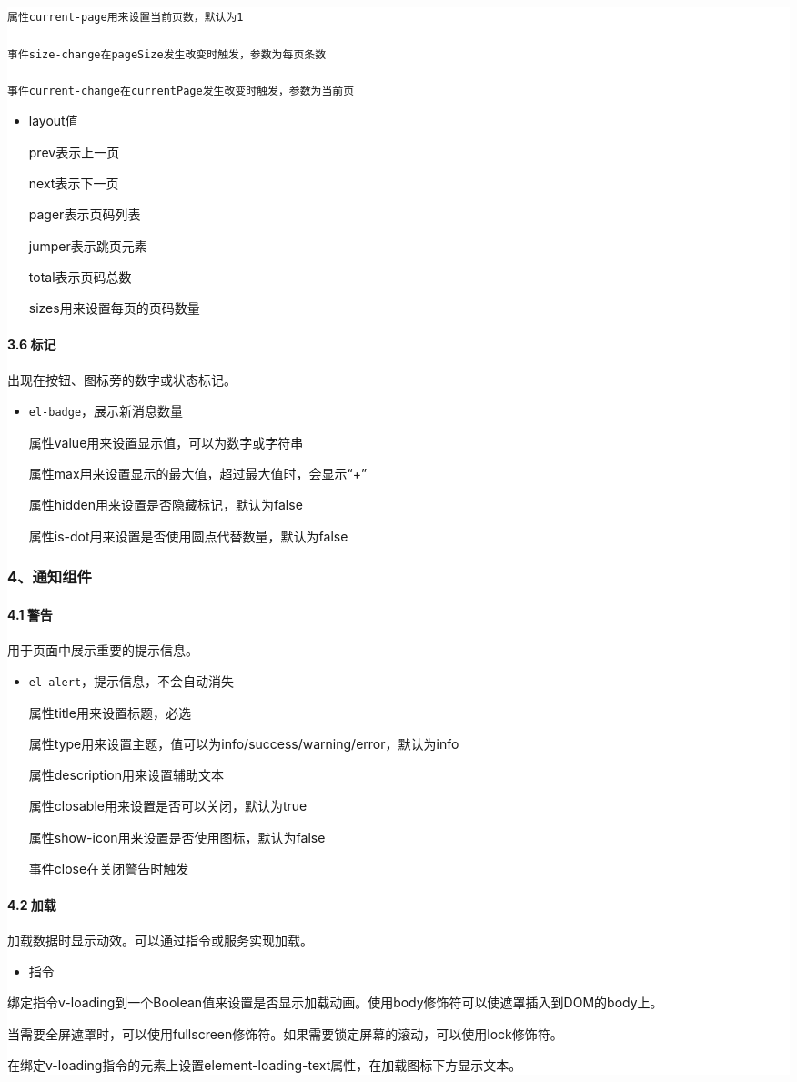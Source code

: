     属性current-page用来设置当前页数，默认为1

    事件size-change在pageSize发生改变时触发，参数为每页条数

    事件current-change在currentPage发生改变时触发，参数为当前页
    
* layout值

    prev表示上一页

    next表示下一页

    pager表示页码列表

    jumper表示跳页元素

    total表示页码总数

    sizes用来设置每页的页码数量

#### 3.6 标记
出现在按钮、图标旁的数字或状态标记。

* `el-badge`，展示新消息数量

    属性value用来设置显示值，可以为数字或字符串

    属性max用来设置显示的最大值，超过最大值时，会显示“+”

    属性hidden用来设置是否隐藏标记，默认为false

    属性is-dot用来设置是否使用圆点代替数量，默认为false

### 4、通知组件

#### 4.1 警告
用于页面中展示重要的提示信息。

* `el-alert`，提示信息，不会自动消失

    属性title用来设置标题，必选

    属性type用来设置主题，值可以为info/success/warning/error，默认为info

    属性description用来设置辅助文本

    属性closable用来设置是否可以关闭，默认为true

    属性show-icon用来设置是否使用图标，默认为false

    事件close在关闭警告时触发

#### 4.2 加载
加载数据时显示动效。可以通过指令或服务实现加载。

* 指令

绑定指令v-loading到一个Boolean值来设置是否显示加载动画。使用body修饰符可以使遮罩插入到DOM的body上。

当需要全屏遮罩时，可以使用fullscreen修饰符。如果需要锁定屏幕的滚动，可以使用lock修饰符。

在绑定v-loading指令的元素上设置element-loading-text属性，在加载图标下方显示文本。
